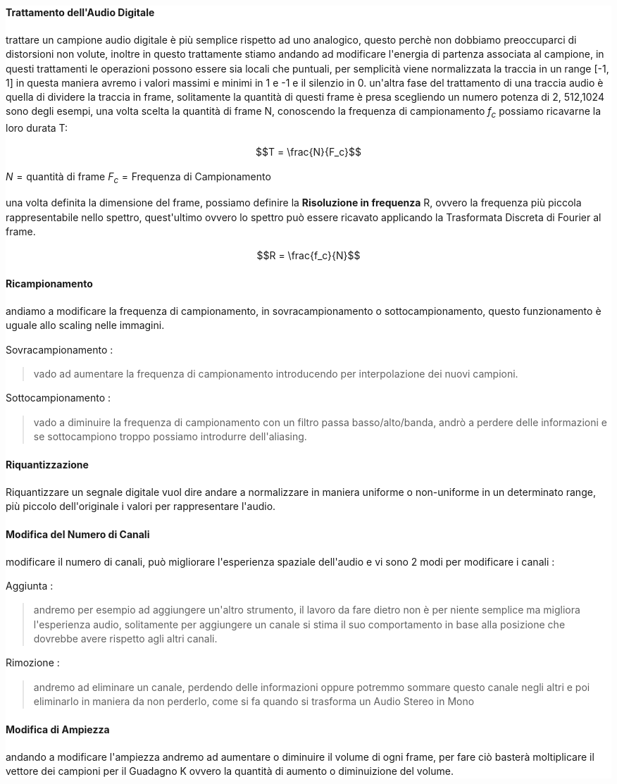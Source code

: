 #### Trattamento dell'Audio Digitale
trattare un campione audio digitale è più semplice rispetto ad uno analogico, questo perchè non dobbiamo preoccuparci di distorsioni non volute, inoltre in questo trattamente stiamo andando ad modificare l'energia di partenza associata al campione, in questi trattamenti le operazioni possono essere sia locali che puntuali, per semplicità viene normalizzata la traccia in un range [-1, 1] in questa maniera avremo i valori massimi e minimi in 1 e -1 e il silenzio in 0.
un'altra fase del trattamento di una traccia audio è quella di dividere la traccia in frame, solitamente la quantità di questi frame è presa scegliendo un numero potenza di 2, 512,1024 sono degli esempi, una volta scelta la quantità di frame N, conoscendo la frequenza di campionamento $f_c$ possiamo ricavarne la loro durata T:

$$T = \frac{N}{F_c}$$

$N = \text{quantità di frame}$
$F_c = \text{Frequenza di Campionamento}$

una volta definita la dimensione del frame, possiamo definire la **Risoluzione in frequenza** R, ovvero la frequenza più piccola rappresentabile nello spettro, quest'ultimo ovvero lo spettro può essere ricavato applicando la Trasformata Discreta di Fourier al frame.

$$R = \frac{f_c}{N}$$

#### Ricampionamento
andiamo a modificare la frequenza di campionamento, in sovracampionamento o sottocampionamento, questo funzionamento è uguale allo scaling nelle immagini.

Sovracampionamento : 
> vado ad aumentare la frequenza di campionamento introducendo per interpolazione dei nuovi campioni.

Sottocampionamento :
> vado a diminuire la frequenza di campionamento con un filtro passa basso/alto/banda, andrò a perdere delle informazioni e se sottocampiono troppo possiamo introdurre dell'aliasing.

#### Riquantizzazione
Riquantizzare un segnale digitale vuol dire andare a normalizzare in maniera uniforme o non-uniforme in un determinato range, più piccolo dell'originale i valori per rappresentare l'audio.

#### Modifica del Numero di Canali
modificare il numero di canali, può migliorare l'esperienza spaziale dell'audio e vi sono 2 modi per modificare i canali : 

Aggiunta :
> andremo per esempio ad aggiungere un'altro strumento, il lavoro da fare dietro non è per niente semplice ma migliora l'esperienza audio, solitamente per aggiungere un canale si stima il suo comportamento in base alla posizione che dovrebbe avere rispetto agli altri canali.

Rimozione :
> andremo ad eliminare un canale, perdendo delle informazioni oppure potremmo sommare questo canale negli altri e poi eliminarlo in maniera da non perderlo, come si fa quando si trasforma un Audio Stereo in Mono

#### Modifica di Ampiezza
andando a modificare l'ampiezza andremo ad aumentare o diminuire il volume di ogni frame, per fare ciò basterà moltiplicare il vettore dei campioni per il Guadagno K ovvero la quantità di aumento o diminuizione del volume.
